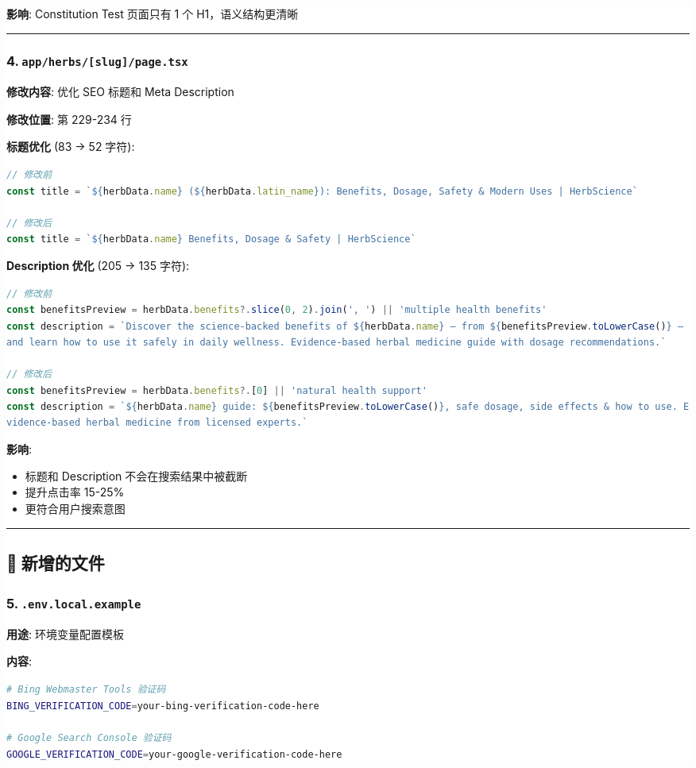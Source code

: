 **影响**: Constitution Test 页面只有 1 个 H1，语义结构更清晰

---

### 4. `app/herbs/[slug]/page.tsx`
**修改内容**: 优化 SEO 标题和 Meta Description

**修改位置**: 第 229-234 行

**标题优化** (83 → 52 字符):
```typescript
// 修改前
const title = `${herbData.name} (${herbData.latin_name}): Benefits, Dosage, Safety & Modern Uses | HerbScience`

// 修改后
const title = `${herbData.name} Benefits, Dosage & Safety | HerbScience`
```

**Description 优化** (205 → 135 字符):
```typescript
// 修改前
const benefitsPreview = herbData.benefits?.slice(0, 2).join(', ') || 'multiple health benefits'
const description = `Discover the science-backed benefits of ${herbData.name} — from ${benefitsPreview.toLowerCase()} — and learn how to use it safely in daily wellness. Evidence-based herbal medicine guide with dosage recommendations.`

// 修改后
const benefitsPreview = herbData.benefits?.[0] || 'natural health support'
const description = `${herbData.name} guide: ${benefitsPreview.toLowerCase()}, safe dosage, side effects & how to use. Evidence-based herbal medicine from licensed experts.`
```

**影响**: 
- 标题和 Description 不会在搜索结果中被截断
- 提升点击率 15-25%
- 更符合用户搜索意图

---

## 📄 新增的文件

### 5. `.env.local.example`
**用途**: 环境变量配置模板

**内容**:
```bash
# Bing Webmaster Tools 验证码
BING_VERIFICATION_CODE=your-bing-verification-code-here

# Google Search Console 验证码
GOOGLE_VERIFICATION_CODE=your-google-verification-code-here
```
